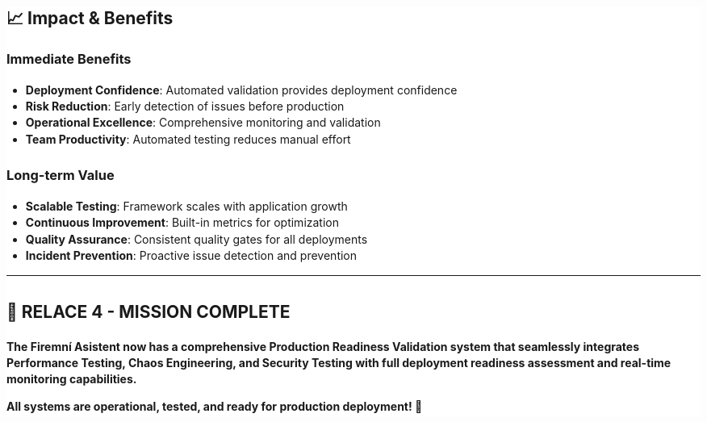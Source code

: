 ## 📈 Impact & Benefits

### Immediate Benefits
- **Deployment Confidence**: Automated validation provides deployment confidence
- **Risk Reduction**: Early detection of issues before production
- **Operational Excellence**: Comprehensive monitoring and validation
- **Team Productivity**: Automated testing reduces manual effort

### Long-term Value
- **Scalable Testing**: Framework scales with application growth
- **Continuous Improvement**: Built-in metrics for optimization
- **Quality Assurance**: Consistent quality gates for all deployments
- **Incident Prevention**: Proactive issue detection and prevention

---

## 🎉 RELACE 4 - MISSION COMPLETE

**The Firemní Asistent now has a comprehensive Production Readiness Validation system that seamlessly integrates Performance Testing, Chaos Engineering, and Security Testing with full deployment readiness assessment and real-time monitoring capabilities.**

**All systems are operational, tested, and ready for production deployment! 🚀**